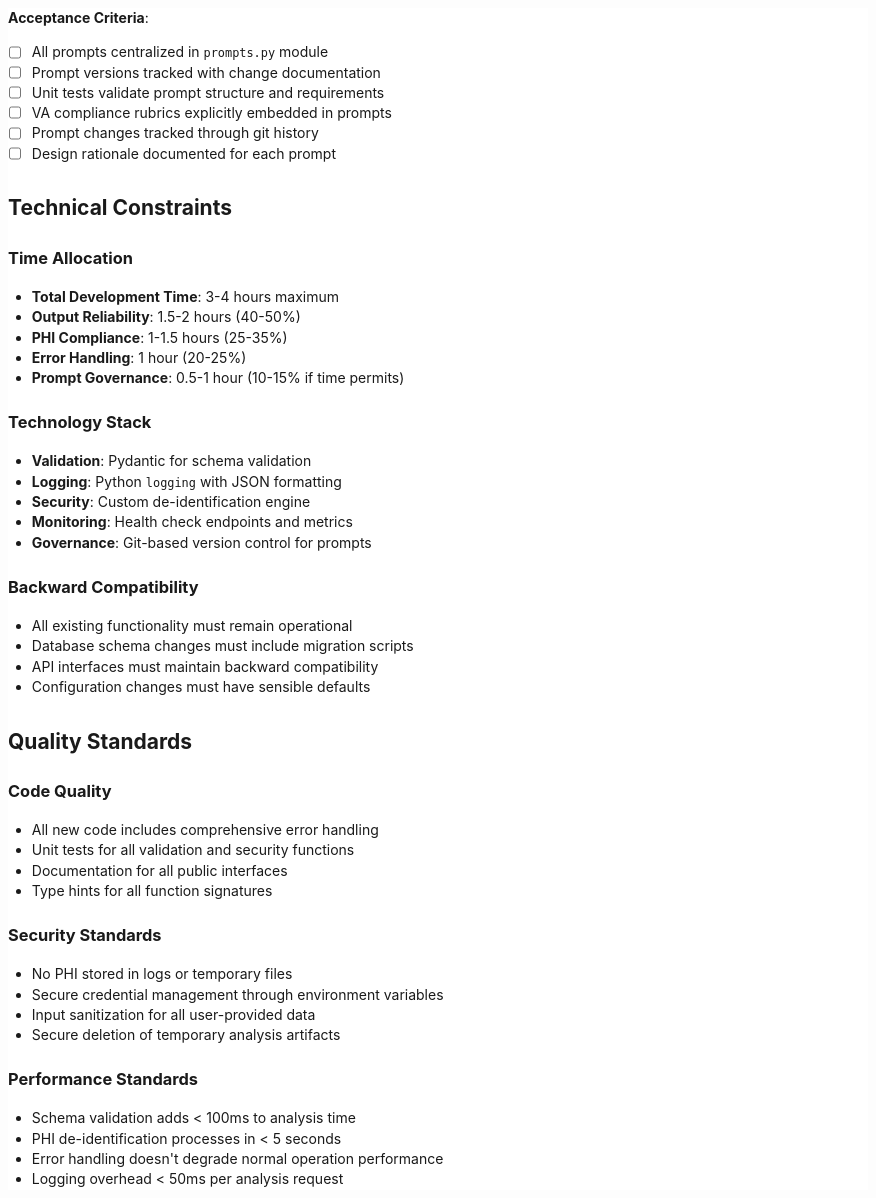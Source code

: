 **Acceptance Criteria**:
- [ ] All prompts centralized in `prompts.py` module
- [ ] Prompt versions tracked with change documentation
- [ ] Unit tests validate prompt structure and requirements
- [ ] VA compliance rubrics explicitly embedded in prompts
- [ ] Prompt changes tracked through git history
- [ ] Design rationale documented for each prompt

## Technical Constraints

### Time Allocation
- **Total Development Time**: 3-4 hours maximum
- **Output Reliability**: 1.5-2 hours (40-50%)
- **PHI Compliance**: 1-1.5 hours (25-35%)
- **Error Handling**: 1 hour (20-25%)
- **Prompt Governance**: 0.5-1 hour (10-15% if time permits)

### Technology Stack
- **Validation**: Pydantic for schema validation
- **Logging**: Python `logging` with JSON formatting
- **Security**: Custom de-identification engine
- **Monitoring**: Health check endpoints and metrics
- **Governance**: Git-based version control for prompts

### Backward Compatibility
- All existing functionality must remain operational
- Database schema changes must include migration scripts
- API interfaces must maintain backward compatibility
- Configuration changes must have sensible defaults

## Quality Standards

### Code Quality
- All new code includes comprehensive error handling
- Unit tests for all validation and security functions
- Documentation for all public interfaces
- Type hints for all function signatures

### Security Standards
- No PHI stored in logs or temporary files
- Secure credential management through environment variables
- Input sanitization for all user-provided data
- Secure deletion of temporary analysis artifacts

### Performance Standards
- Schema validation adds < 100ms to analysis time
- PHI de-identification processes in < 5 seconds
- Error handling doesn't degrade normal operation performance
- Logging overhead < 50ms per analysis request
